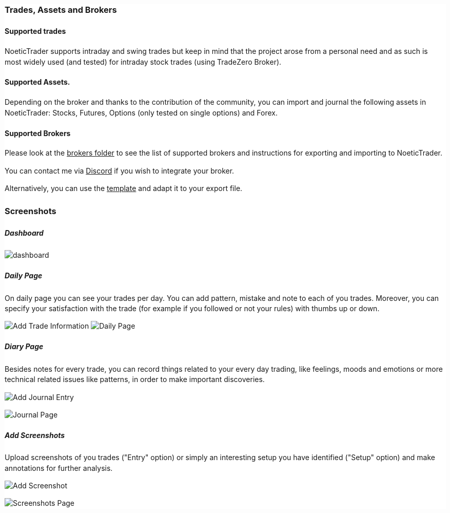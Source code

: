 ### Trades, Assets and Brokers
#### Supported trades
NoeticTrader supports intraday and swing trades but keep in mind that the project arose from a personal need and as such is most widely used (and tested) for intraday stock trades (using TradeZero Broker).

#### Supported Assets. 
Depending on the broker and thanks to the contribution of the community, you can import and journal the following assets in NoeticTrader: Stocks, Futures, Options (only tested on single options) and Forex. 

#### Supported Brokers
Please look at the [brokers folder](https://github.com/Eleven-Trading/TradeNote/blob/main/brokers "brokers folder") to see the list of supported brokers and instructions for exporting and importing to NoeticTrader.

You can contact me via [Discord](https://discord.gg/ZbHekKYb85 "Discord") if you wish to integrate your broker.

Alternatively, you can use the [template](https://github.com/Eleven-Trading/TradeNote/blob/main/brokers/Template.csv "template") and adapt it to your export file.

### Screenshots
##### Dashboard
![dashboard](https://f003.backblazeb2.com/file/7ak-public/tradenote/TradeNote-Dashboard.png "Dashboard")

##### Daily Page
On daily page you can see your trades per day. You can add pattern, mistake and note to each of you trades. Moreover, you can specify your satisfaction with the trade (for example if you followed or not your rules) with thumbs up or down. 

![Add Trade Information](https://f003.backblazeb2.com/file/7ak-public/tradenote/Capture%20d%E2%80%99%C3%A9cran%202023-03-26%20%C3%A0%2015.04.03.png "Add Trade Information")
![Daily Page](https://f003.backblazeb2.com/file/7ak-public/tradenote/Capture%20d%E2%80%99%C3%A9cran%202023-03-26%20%C3%A0%2015.05.34.png "Daily Page")

##### Diary Page
Besides notes for every trade, you can record things related to your every day trading, like feelings, moods and emotions or more technical related issues like patterns, in order to make important discoveries.  

![Add Journal Entry](https://f003.backblazeb2.com/file/7ak-public/tradenote/Capture%20d%E2%80%99%C3%A9cran%202023-03-26%20%C3%A0%2015.08.41.png "Add Journal Entry")

![Journal Page](https://f003.backblazeb2.com/file/7ak-public/tradenote/Capture%20d%E2%80%99%C3%A9cran%202023-03-26%20%C3%A0%2015.08.53.png "Journal Page")

##### Add Screenshots
Upload screenshots of you trades ("Entry" option) or simply an interesting setup you have identified ("Setup" option) and make annotations for further analysis.

![Add Screenshot](https://f003.backblazeb2.com/file/7ak-public/tradenote/Capture%20d%E2%80%99%C3%A9cran%202023-03-26%20%C3%A0%2015.07.02.png "Add Screenshots")

![Screenshots Page](https://f003.backblazeb2.com/file/7ak-public/tradenote/Capture%20d%E2%80%99%C3%A9cran%202023-03-26%20%C3%A0%2015.07.16.png "Screenshots Page")

